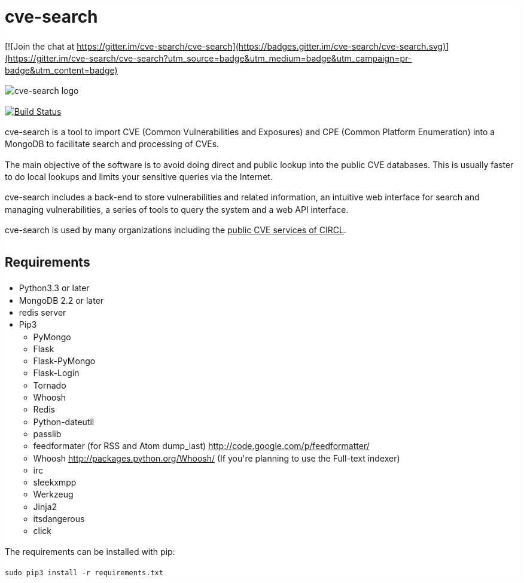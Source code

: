 cve-search
==========

[![Join the chat at https://gitter.im/cve-search/cve-search](https://badges.gitter.im/cve-search/cve-search.svg)](https://gitter.im/cve-search/cve-search?utm_source=badge&utm_medium=badge&utm_campaign=pr-badge&utm_content=badge)

![cve-search logo](https://avatars3.githubusercontent.com/u/15033728?v=3&s=200)

[![Build Status](https://travis-ci.org/cve-search/cve-search.svg?branch=master)](https://travis-ci.org/cve-search/cve-search)

cve-search is a tool to import CVE (Common Vulnerabilities and Exposures) and
CPE (Common Platform Enumeration) into a MongoDB to facilitate search
and processing of CVEs.

The main objective of the software is to avoid doing direct and public lookup
into the public CVE databases. This is usually faster to do local lookups and
limits your sensitive queries via the Internet.

cve-search includes a back-end to store vulnerabilities and related information,
an intuitive web interface for search and managing vulnerabilities,
a series of tools to query the system and a web API interface.

cve-search is used by many organizations including the [public CVE services of CIRCL](https://cve.circl.lu/).

Requirements
------------

* Python3.3 or later
* MongoDB 2.2 or later
* redis server
* Pip3
  * PyMongo
  * Flask
  * Flask-PyMongo
  * Flask-Login
  * Tornado
  * Whoosh
  * Redis
  * Python-dateutil
  * passlib
  * feedformater (for RSS and Atom dump_last) http://code.google.com/p/feedformatter/
  * Whoosh http://packages.python.org/Whoosh/ (If you're planning to use the Full-text indexer)
  * irc
  * sleekxmpp
  * Werkzeug
  * Jinja2
  * itsdangerous
  * click

The requirements can be installed with pip:

    sudo pip3 install -r requirements.txt
